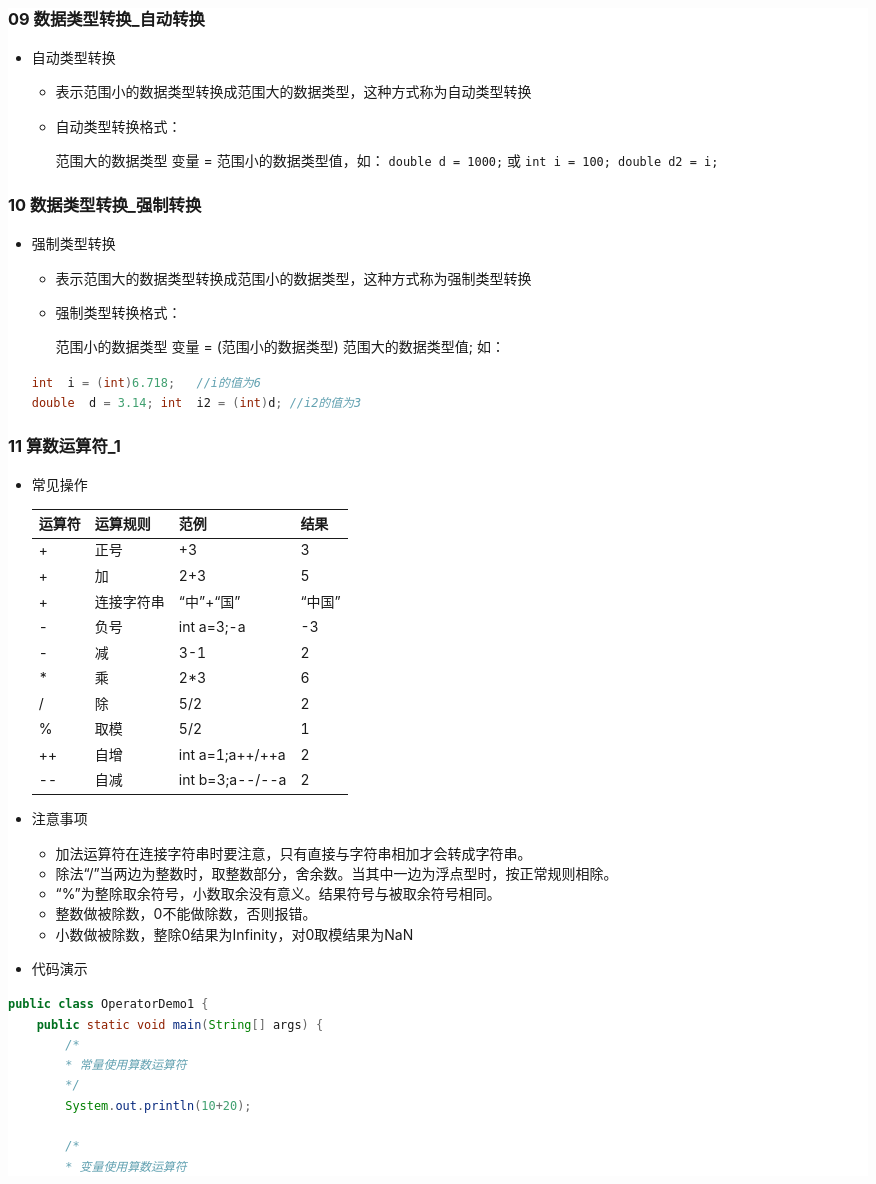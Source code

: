 ### 09 数据类型转换_自动转换
- 自动类型转换
	* 表示范围小的数据类型转换成范围大的数据类型，这种方式称为自动类型转换
		
	* 自动类型转换格式：
		
		范围大的数据类型 变量 = 范围小的数据类型值，如：
				`double d = 1000;`
			或
				`int i = 100;
				double d2 = i;`

### 10 数据类型转换_强制转换
- 强制类型转换
	* 表示范围大的数据类型转换成范围小的数据类型，这种方式称为强制类型转换
	* 强制类型转换格式：
	
		范围小的数据类型  变量 = (范围小的数据类型) 范围大的数据类型值;
	如：
	``` java
	int  i = (int)6.718;   //i的值为6
	double  d = 3.14; int  i2 = (int)d; //i2的值为3
	```


### 11 算数运算符_1
- 常见操作

	|运算符	|运算规则	|范例	|结果| 
	|-|-|-|-|
	|+	|正号	|+3	|3| 
	|+	|加	|2+3	|5| 
	|+	|连接字符串	|“中”+“国”	|“中国”| 
	|-	|负号	|int a=3;-a	|-3| 
	|-	|减	|3-1	|2| 
	|*	|乘	|2*3	|6| 
	|/	|除	|5/2	|2| 
	|%	|取模	|5/2	|1| 
	|++	|自增	|int a=1;a++/++a	|2| 
	|--	|自减	|int b=3;a--/--a	|2| 

- 注意事项 
	* 加法运算符在连接字符串时要注意，只有直接与字符串相加才会转成字符串。
	* 除法“/”当两边为整数时，取整数部分，舍余数。当其中一边为浮点型时，按正常规则相除。 
	* “%”为整除取余符号，小数取余没有意义。结果符号与被取余符号相同。
	* 整数做被除数，0不能做除数，否则报错。
	* 小数做被除数，整除0结果为Infinity，对0取模结果为NaN
- 代码演示 
```java
public class OperatorDemo1 {
	public static void main(String[] args) {
        /*
        * 常量使用算数运算符
        */
        System.out.println(10+20);
        
        /*
        * 变量使用算数运算符
```
